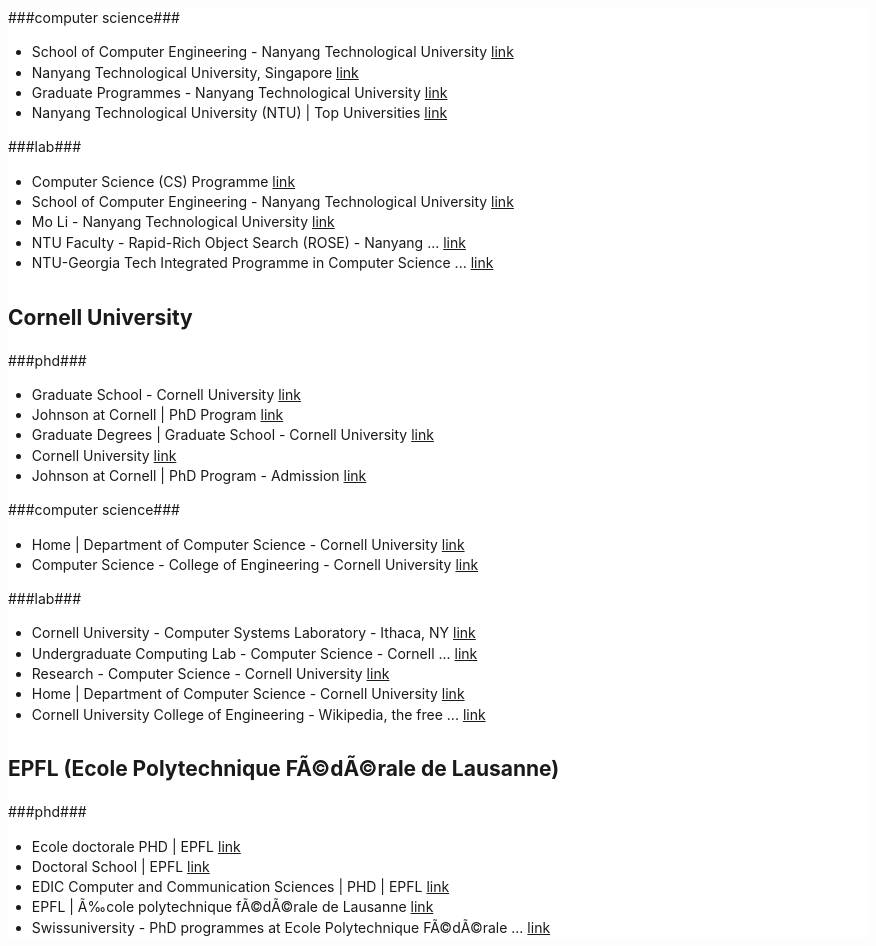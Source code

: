 ###computer science###
* School of Computer Engineering - Nanyang Technological University [link](http://sce.ntu.edu.sg/) 
* Nanyang Technological University, Singapore [link](http://www.ntu.edu.sg/) 
* Graduate Programmes - Nanyang Technological University [link](http://www.ntu.edu.sg/Academics/Pages/GraduateProgrammes.aspx) 
* Nanyang Technological University (NTU) | Top Universities [link](http://www.topuniversities.com/universities/nanyang-technological-university-ntu/undergrad) 

###lab###
* Computer Science (CS) Programme [link](http://sce.ntu.edu.sg/Programmes/CurrentStudents/Undergraduate/Pages/CS.aspx) 
* School of Computer Engineering - Nanyang Technological University [link](http://sce.ntu.edu.sg/) 
* Mo Li - Nanyang Technological University [link](http://www.ntu.edu.sg/home/limo/) 
* NTU Faculty - Rapid-Rich Object Search (ROSE) - Nanyang ... [link](http://rose.ntu.edu.sg/about%20us/Pages/NTU-Faculty.aspx) 
* NTU-Georgia Tech Integrated Programme in Computer Science ... [link](http://sce.ntu.edu.sg/Programmes/CurrentStudents/Undergraduate/Pages/NTU-GT.aspx) 


Cornell University
----------------
###phd###
* Graduate School - Cornell University [link](http://www.gradschool.cornell.edu/) 
* Johnson at Cornell | PhD Program [link](https://www.johnson.cornell.edu/PHD-Program) 
* Graduate Degrees | Graduate School - Cornell University [link](https://www.gradschool.cornell.edu/academics/graduate-degrees) 
* Cornell University [link](http://www.cornell.edu/) 
* Johnson at Cornell | PhD Program - Admission [link](https://www.johnson.cornell.edu/PHD-Program/Admission) 

###computer science###
* Home | Department of Computer Science - Cornell University [link](http://www.cs.cornell.edu/) 
* Computer Science - College of Engineering - Cornell University [link](http://www.engineering.cornell.edu/academics/undergraduate/curriculum/Majors/comp_sci.cfm) 

###lab###
* Cornell University - Computer Systems Laboratory - Ithaca, NY [link](http://www.csl.cornell.edu/) 
* Undergraduate Computing Lab - Computer Science - Cornell ... [link](http://www.cs.cornell.edu/undergrad/computerlab) 
* Research - Computer Science - Cornell University [link](http://www.cs.cornell.edu/research) 
* Home | Department of Computer Science - Cornell University [link](http://www.cs.cornell.edu/) 
* Cornell University College of Engineering - Wikipedia, the free ... [link](http://en.wikipedia.org/wiki/Cornell_University_College_of_Engineering) 


EPFL (Ecole Polytechnique FÃ©dÃ©rale de Lausanne)
----------------
###phd###
* Ecole doctorale PHD | EPFL [link](http://phd.epfl.ch/) 
* Doctoral School | EPFL [link](http://www.epfl.ch/DoctoralSchool) 
* EDIC Computer and Communication Sciences | PHD | EPFL [link](http://phd.epfl.ch/edic) 
* EPFL | Ã‰cole polytechnique fÃ©dÃ©rale de Lausanne [link](http://www.epfl.ch/index.en.html) 
* Swissuniversity - PhD programmes at Ecole Polytechnique FÃ©dÃ©rale ... [link](http://www.studyinginswitzerland.ch/epfl/phd-programs-list?universityId=12) 
